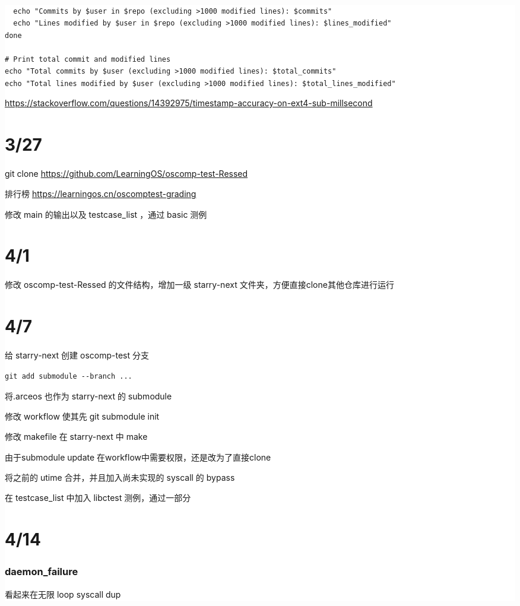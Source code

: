 ```
  echo "Commits by $user in $repo (excluding >1000 modified lines): $commits"
  echo "Lines modified by $user in $repo (excluding >1000 modified lines): $lines_modified"
done

# Print total commit and modified lines
echo "Total commits by $user (excluding >1000 modified lines): $total_commits"
echo "Total lines modified by $user (excluding >1000 modified lines): $total_lines_modified"
```

https://stackoverflow.com/questions/14392975/timestamp-accuracy-on-ext4-sub-millsecond

# 3/27

git clone https://github.com/LearningOS/oscomp-test-Ressed

排行榜 https://learningos.cn/oscomptest-grading

修改 main 的输出以及 testcase_list ，通过 basic 测例

# 4/1

修改 oscomp-test-Ressed 的文件结构，增加一级 starry-next 文件夹，方便直接clone其他仓库进行运行

# 4/7

给 starry-next 创建 oscomp-test 分支

```
git add submodule --branch ...
```

将.arceos 也作为 starry-next 的 submodule 

修改 workflow 使其先 git submodule init 

修改 makefile 在 starry-next 中 make

由于submodule update 在workflow中需要权限，还是改为了直接clone

将之前的 utime 合并，并且加入尚未实现的 syscall 的 bypass

在 testcase_list 中加入 libctest 测例，通过一部分

# 4/14

### daemon_failure

看起来在无限 loop syscall dup
